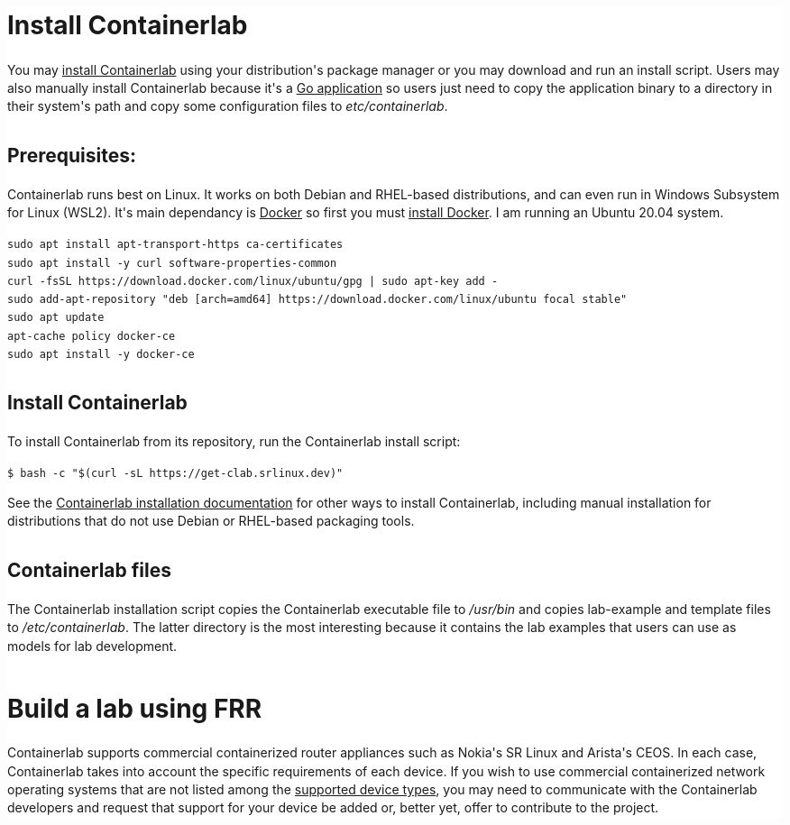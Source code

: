 # Install Containerlab

You may [install Containerlab](https://containerlab.srlinux.dev/install/) using your distribution's package manager or you may download and run an install script. Users may also manually install Containerlab because it's a [Go application](https://golang.org/) so users just need to copy the application binary to a directory in their system's path and copy some configuration files to *etc/containerlab*.

## Prerequisites:

Containerlab runs best on Linux. It works on both Debian and RHEL-based distributions, and can even run in Windows Subsystem for Linux (WSL2). It's main dependancy is [Docker](https://www.docker.com/) so first you must [install Docker](https://www.digitalocean.com/community/tutorials/how-to-install-and-use-docker-on-ubuntu-20-04). I am running an Ubuntu 20.04 system.

```
sudo apt install apt-transport-https ca-certificates
sudo apt install -y curl software-properties-common
curl -fsSL https://download.docker.com/linux/ubuntu/gpg | sudo apt-key add -
sudo add-apt-repository "deb [arch=amd64] https://download.docker.com/linux/ubuntu focal stable"
sudo apt update
apt-cache policy docker-ce
sudo apt install -y docker-ce
```

## Install Containerlab

To install Containerlab from its repository, run the Containerlab install script:

```
$ bash -c "$(curl -sL https://get-clab.srlinux.dev)"
```

See the [Containerlab installation documentation](https://containerlab.srlinux.dev/install/) for other ways to install Containerlab, including manual installation for distributions that do not use Debian or RHEL-based packaging tools. 

## Containerlab files

The Containerlab installation script copies the Containerlab executable file to */usr/bin* and copies lab-example and template files to */etc/containerlab*. The latter directory is the most interesting because it contains the lab examples that users can use as models for lab development.
 
# Build a lab using FRR

Containerlab supports commercial containerized router appliances such as Nokia's SR Linux and Arista's CEOS. In each case, Containerlab takes into account the specific requirements of each device. If you wish to use commercial containerized network operating systems that are not listed among the [supported device types](https://containerlab.srlinux.dev/manual/kinds/kinds/), you may need to communicate with the Containerlab developers and request that support for your device be added or, better yet, offer to contribute to the project. 
